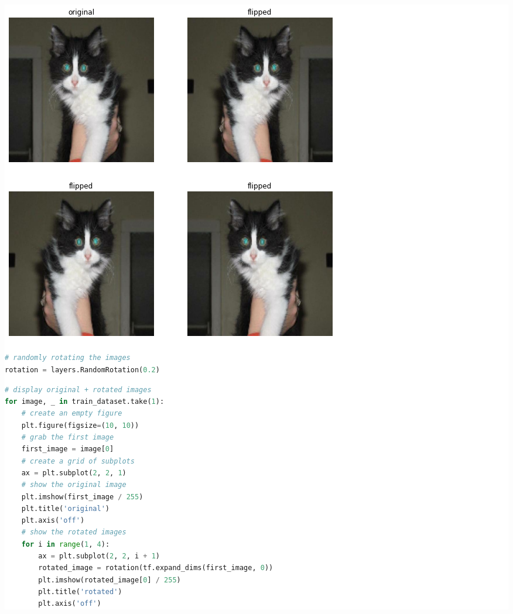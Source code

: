 ![png](../images/flip.png)
	



```python
# randomly rotating the images
rotation = layers.RandomRotation(0.2)
```


```python
# display original + rotated images
for image, _ in train_dataset.take(1):
	# create an empty figure
	plt.figure(figsize=(10, 10))
	# grab the first image
	first_image = image[0]
	# create a grid of subplots
	ax = plt.subplot(2, 2, 1)
	# show the original image
	plt.imshow(first_image / 255)
	plt.title('original')
	plt.axis('off')
	# show the rotated images
	for i in range(1, 4):
		ax = plt.subplot(2, 2, i + 1)
		rotated_image = rotation(tf.expand_dims(first_image, 0))
		plt.imshow(rotated_image[0] / 255)
		plt.title('rotated')
		plt.axis('off')
```
